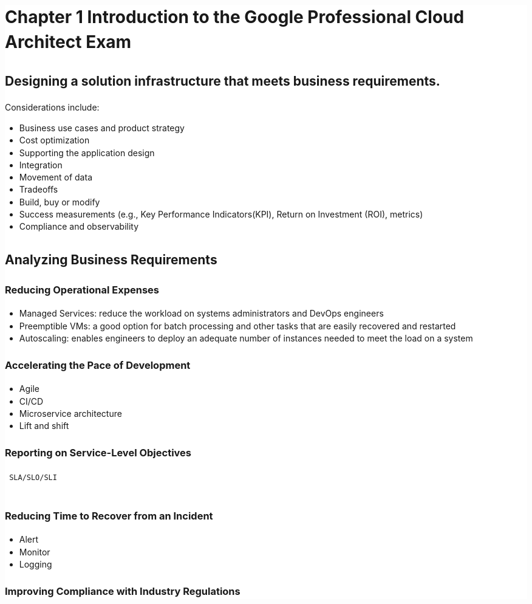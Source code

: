 # Chapter 1 Introduction to the Google Professional Cloud Architect Exam

## Designing a solution infrastructure that meets business requirements.

Considerations include:

- Business use cases and product strategy
- Cost optimization
- Supporting the application design
- Integration
- Movement of data
- Tradeoffs
- Build, buy or modify
- Success measurements (e.g., Key Performance Indicators(KPI), Return on Investment (ROI), metrics)
- Compliance and observability

## Analyzing Business Requirements

### Reducing Operational Expenses

- Managed Services: reduce the workload on systems administrators and DevOps engineers
- Preemptible VMs: a good option for batch processing and other tasks that are easily recovered and restarted
- Autoscaling: enables engineers to deploy an adequate number of instances needed to meet the load on a system

### Accelerating the Pace of Development

- Agile
- CI/CD
- Microservice architecture
- Lift and shift

### Reporting on Service-Level Objectives

```
 SLA/SLO/SLI
 
```

### Reducing Time to Recover from an Incident

- Alert
- Monitor
- Logging

### Improving Compliance with Industry Regulations
